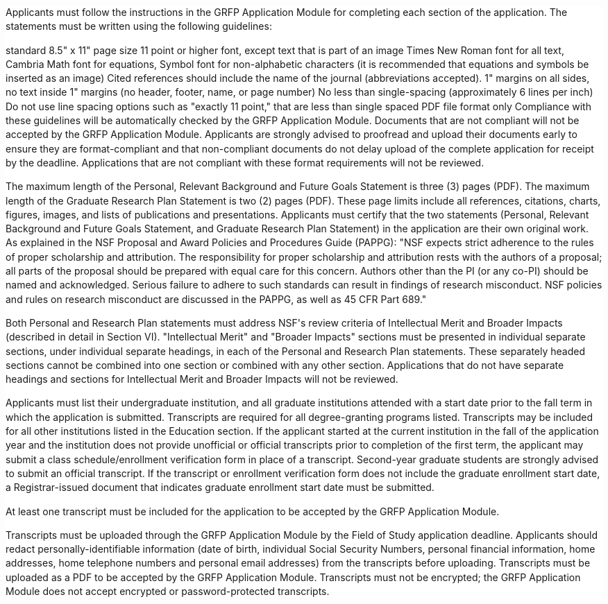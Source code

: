Applicants must follow the instructions in the GRFP Application Module for completing each section of the application. The statements must be written using the following guidelines:

standard 8.5" x 11" page size
11 point or higher font, except text that is part of an image
Times New Roman font for all text, Cambria Math font for equations, Symbol font for non-alphabetic characters (it is recommended that equations and symbols be inserted as an image)
Cited references should include the name of the journal (abbreviations accepted).
1" margins on all sides, no text inside 1" margins (no header, footer, name, or page number)
No less than single-spacing (approximately 6 lines per inch)
Do not use line spacing options such as "exactly 11 point," that are less than single spaced
PDF file format only
Compliance with these guidelines will be automatically checked by the GRFP Application Module. Documents that are not compliant will not be accepted by the GRFP Application Module. Applicants are strongly advised to proofread and upload their documents early to ensure they are format-compliant and that non-compliant documents do not delay upload of the complete application for receipt by the deadline. Applications that are not compliant with these format requirements will not be reviewed.

The maximum length of the Personal, Relevant Background and Future Goals Statement is three (3) pages (PDF). The maximum length of the Graduate Research Plan Statement is two (2) pages (PDF). These page limits include all references, citations, charts, figures, images, and lists of publications and presentations. Applicants must certify that the two statements (Personal, Relevant Background and Future Goals Statement, and Graduate Research Plan Statement) in the application are their own original work. As explained in the NSF Proposal and Award Policies and Procedures Guide (PAPPG): "NSF expects strict adherence to the rules of proper scholarship and attribution. The responsibility for proper scholarship and attribution rests with the authors of a proposal; all parts of the proposal should be prepared with equal care for this concern. Authors other than the PI (or any co-PI) should be named and acknowledged. Serious failure to adhere to such standards can result in findings of research misconduct. NSF policies and rules on research misconduct are discussed in the PAPPG, as well as 45 CFR Part 689."

Both Personal and Research Plan statements must address NSF's review criteria of Intellectual Merit and Broader Impacts (described in detail in Section VI). "Intellectual Merit" and "Broader Impacts" sections must be presented in individual separate sections, under individual separate headings, in each of the Personal and Research Plan statements. These separately headed sections cannot be combined into one section or combined with any other section. Applications that do not have separate headings and sections for Intellectual Merit and Broader Impacts will not be reviewed.

Applicants must list their undergraduate institution, and all graduate institutions attended with a start date prior to the fall term in which the application is submitted. Transcripts are required for all degree-granting programs listed. Transcripts may be included for all other institutions listed in the Education section. If the applicant started at the current institution in the fall of the application year and the institution does not provide unofficial or official transcripts prior to completion of the first term, the applicant may submit a class schedule/enrollment verification form in place of a transcript. Second-year graduate students are strongly advised to submit an official transcript. If the transcript or enrollment verification form does not include the graduate enrollment start date, a Registrar-issued document that indicates graduate enrollment start date must be submitted.

At least one transcript must be included for the application to be accepted by the GRFP Application Module.

Transcripts must be uploaded through the GRFP Application Module by the Field of Study application deadline. Applicants should redact personally-identifiable information (date of birth, individual Social Security Numbers, personal financial information, home addresses, home telephone numbers and personal email addresses) from the transcripts before uploading. Transcripts must be uploaded as a PDF to be accepted by the GRFP Application Module. Transcripts must not be encrypted; the GRFP Application Module does not accept encrypted or password-protected transcripts.
